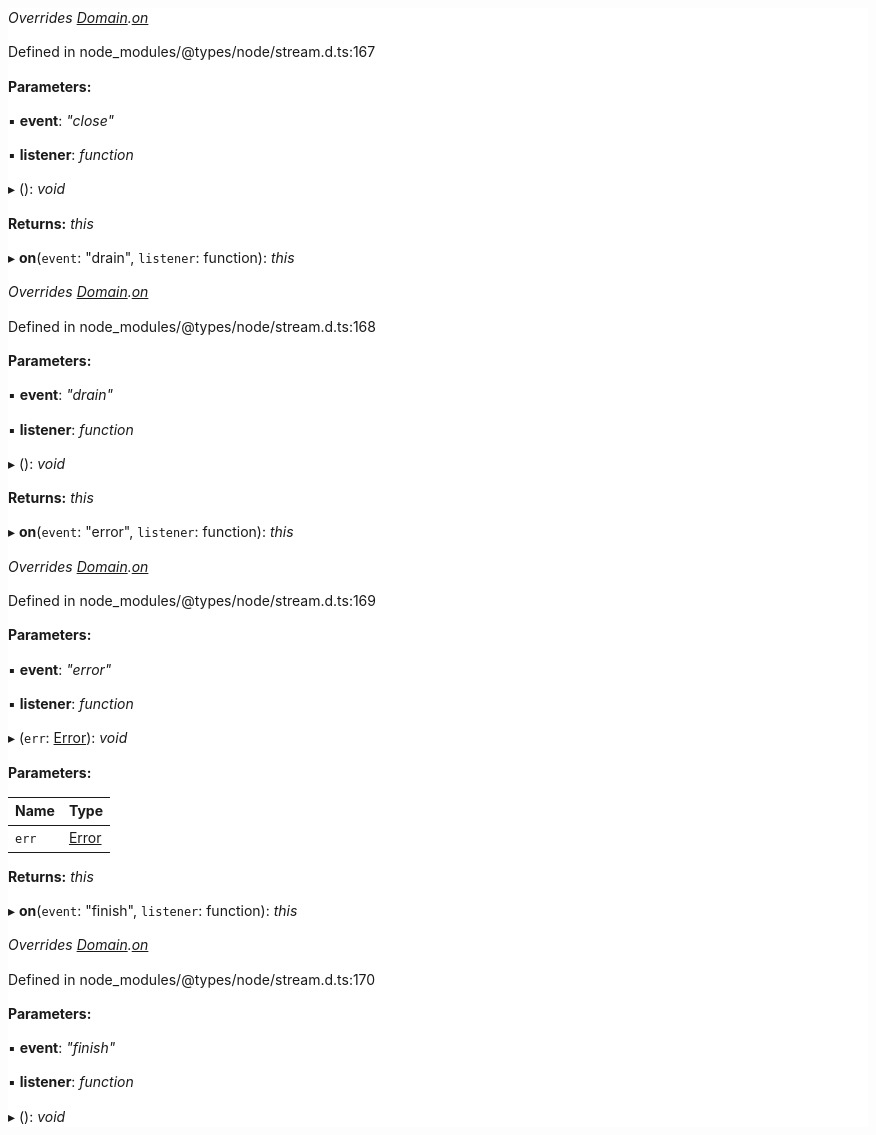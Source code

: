 *Overrides [Domain](_domain_.domain.md).[on](_domain_.domain.md#on)*

Defined in node_modules/@types/node/stream.d.ts:167

**Parameters:**

▪ **event**: *"close"*

▪ **listener**: *function*

▸ (): *void*

**Returns:** *this*

▸ **on**(`event`: "drain", `listener`: function): *this*

*Overrides [Domain](_domain_.domain.md).[on](_domain_.domain.md#on)*

Defined in node_modules/@types/node/stream.d.ts:168

**Parameters:**

▪ **event**: *"drain"*

▪ **listener**: *function*

▸ (): *void*

**Returns:** *this*

▸ **on**(`event`: "error", `listener`: function): *this*

*Overrides [Domain](_domain_.domain.md).[on](_domain_.domain.md#on)*

Defined in node_modules/@types/node/stream.d.ts:169

**Parameters:**

▪ **event**: *"error"*

▪ **listener**: *function*

▸ (`err`: [Error](../interfaces/error.md)): *void*

**Parameters:**

Name | Type |
------ | ------ |
`err` | [Error](../interfaces/error.md) |

**Returns:** *this*

▸ **on**(`event`: "finish", `listener`: function): *this*

*Overrides [Domain](_domain_.domain.md).[on](_domain_.domain.md#on)*

Defined in node_modules/@types/node/stream.d.ts:170

**Parameters:**

▪ **event**: *"finish"*

▪ **listener**: *function*

▸ (): *void*
